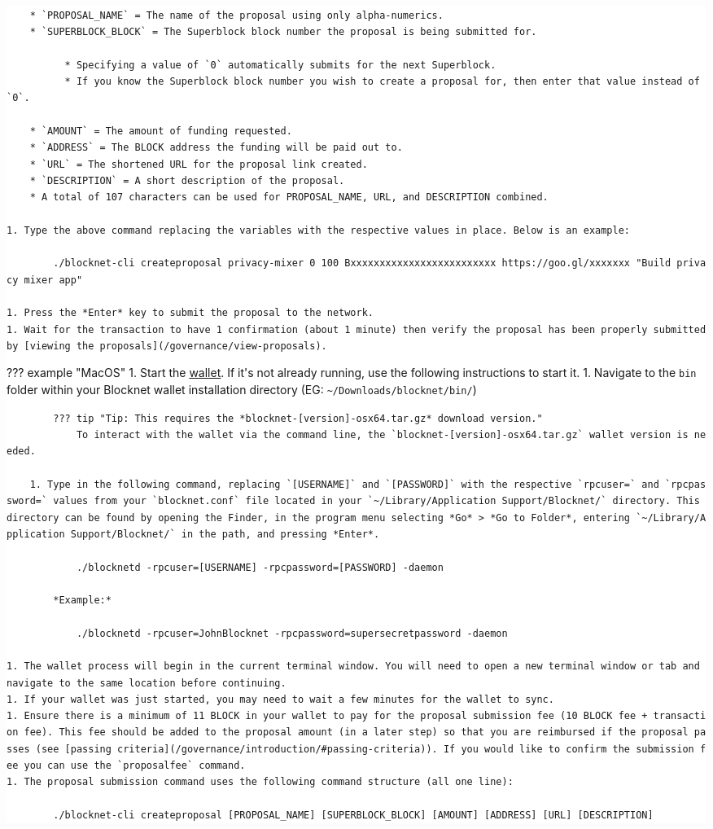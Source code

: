 		* `PROPOSAL_NAME` = The name of the proposal using only alpha-numerics.
		* `SUPERBLOCK_BLOCK` = The Superblock block number the proposal is being submitted for.

			  * Specifying a value of `0` automatically submits for the next Superblock.
			  * If you know the Superblock block number you wish to create a proposal for, then enter that value instead of `0`.

		* `AMOUNT` = The amount of funding requested.
		* `ADDRESS` = The BLOCK address the funding will be paid out to.
		* `URL` = The shortened URL for the proposal link created.
		* `DESCRIPTION` = A short description of the proposal.
		* A total of 107 characters can be used for PROPOSAL_NAME, URL, and DESCRIPTION combined.

	1. Type the above command replacing the variables with the respective values in place. Below is an example:

			./blocknet-cli createproposal privacy-mixer 0 100 Bxxxxxxxxxxxxxxxxxxxxxxxxx https://goo.gl/xxxxxxx "Build privacy mixer app"

	1. Press the *Enter* key to submit the proposal to the network.
	1. Wait for the transaction to have 1 confirmation (about 1 minute) then verify the proposal has been properly submitted by [viewing the proposals](/governance/view-proposals).


??? example "MacOS"
	1. Start the [wallet](/wallet/setup). If it's not already running, use the following instructions to start it. 
		1. Navigate to the `bin` folder within your Blocknet wallet installation directory (EG: `~/Downloads/blocknet/bin/`)

			??? tip "Tip: This requires the *blocknet-[version]-osx64.tar.gz* download version."
				To interact with the wallet via the command line, the `blocknet-[version]-osx64.tar.gz` wallet version is needed.

		1. Type in the following command, replacing `[USERNAME]` and `[PASSWORD]` with the respective `rpcuser=` and `rpcpassword=` values from your `blocknet.conf` file located in your `~/Library/Application Support/Blocknet/` directory. This directory can be found by opening the Finder, in the program menu selecting *Go* > *Go to Folder*, entering `~/Library/Application Support/Blocknet/` in the path, and pressing *Enter*.

				./blocknetd -rpcuser=[USERNAME] -rpcpassword=[PASSWORD] -daemon

			*Example:*

				./blocknetd -rpcuser=JohnBlocknet -rpcpassword=supersecretpassword -daemon

	1. The wallet process will begin in the current terminal window. You will need to open a new terminal window or tab and navigate to the same location before continuing.
	1. If your wallet was just started, you may need to wait a few minutes for the wallet to sync.
	1. Ensure there is a minimum of 11 BLOCK in your wallet to pay for the proposal submission fee (10 BLOCK fee + transaction fee). This fee should be added to the proposal amount (in a later step) so that you are reimbursed if the proposal passes (see [passing criteria](/governance/introduction/#passing-criteria)). If you would like to confirm the submission fee you can use the `proposalfee` command.
	1. The proposal submission command uses the following command structure (all one line): 

			./blocknet-cli createproposal [PROPOSAL_NAME] [SUPERBLOCK_BLOCK] [AMOUNT] [ADDRESS] [URL] [DESCRIPTION]
